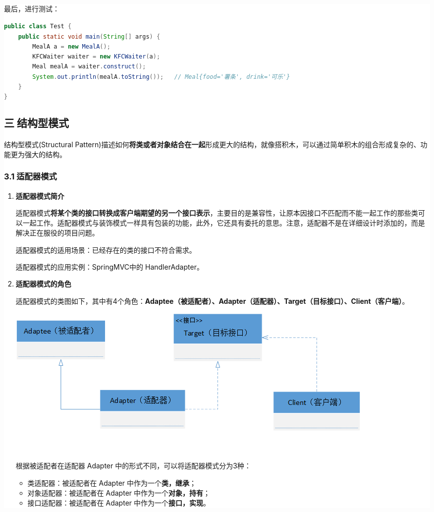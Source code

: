    最后，进行测试：

   ```java
   public class Test {
       public static void main(String[] args) {
           MealA a = new MealA();
           KFCWaiter waiter = new KFCWaiter(a);
           Meal mealA = waiter.construct();
           System.out.println(mealA.toString());   // Meal{food='薯条', drink='可乐'}
       }
   }
   ```

   

## 三 结构型模式

结构型模式(Structural Pattern)描述如何**将类或者对象结合在一起**形成更大的结构，就像搭积木，可以通过简单积木的组合形成复杂的、功能更为强大的结构。

### 3.1 适配器模式

1. **适配器模式简介**

   适配器模式**将某个类的接口转换成客户端期望的另一个接口表示**，主要目的是兼容性，让原本因接口不匹配而不能一起工作的那些类可以一起工作。适配器模式与装饰模式一样具有包装的功能，此外，它还具有委托的意思。注意，适配器不是在详细设计时添加的，而是解决正在服役的项目问题。

   适配器模式的适用场景：已经存在的类的接口不符合需求。

   适配器模式的应用实例：SpringMVC中的 HandlerAdapter。

2. **适配器模式的角色**

   适配器模式的类图如下，其中有4个角色：**Adaptee（被适配者）、Adapter（适配器）、Target（目标接口）、Client（客户端）**。

   ![alt picture](./images/Java设计模式/适配器模式.png)

   根据被适配者在适配器 Adapter 中的形式不同，可以将适配器模式分为3种：

   * 类适配器：被适配者在 Adapter 中作为一个**类，继承**；
   * 对象适配器：被适配者在 Adapter 中作为一个**对象，持有**；
   * 接口适配器：被适配者在 Adapter 中作为一个**接口，实现**。
